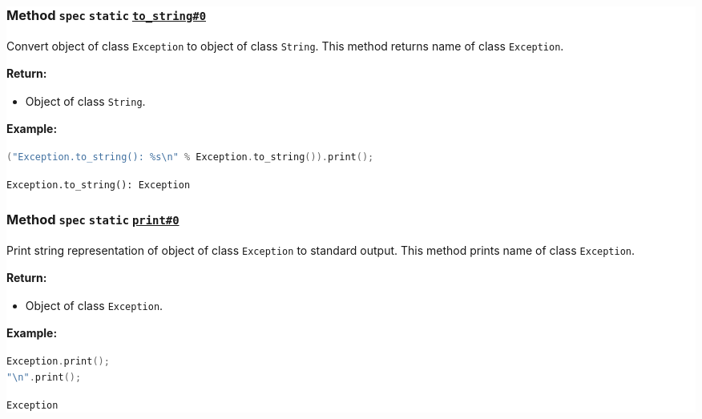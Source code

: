 <a name="to_string#0" />

### Method `spec` `static` [`to_string#0`](https://github.com/izuzanak/uclang/blob/master/uclang/../uclang/mods/base_uclm/source_files/base_module.cc#L7617)

Convert object of class `Exception` to object of class `String`.
This method returns name of class `Exception`.

**Return:**

* Object of class `String`.

**Example:**

```cpp
("Exception.to_string(): %s\n" % Exception.to_string()).print();
```
```
Exception.to_string(): Exception
```

<a name="print#0" />

### Method `spec` `static` [`print#0`](https://github.com/izuzanak/uclang/blob/master/uclang/../uclang/mods/base_uclm/source_files/base_module.cc#L7626)

Print string representation of object of class `Exception` to standard output.
This method prints name of class `Exception`.

**Return:**

* Object of class `Exception`.

**Example:**

```cpp
Exception.print();
"\n".print();
```
```
Exception
```
